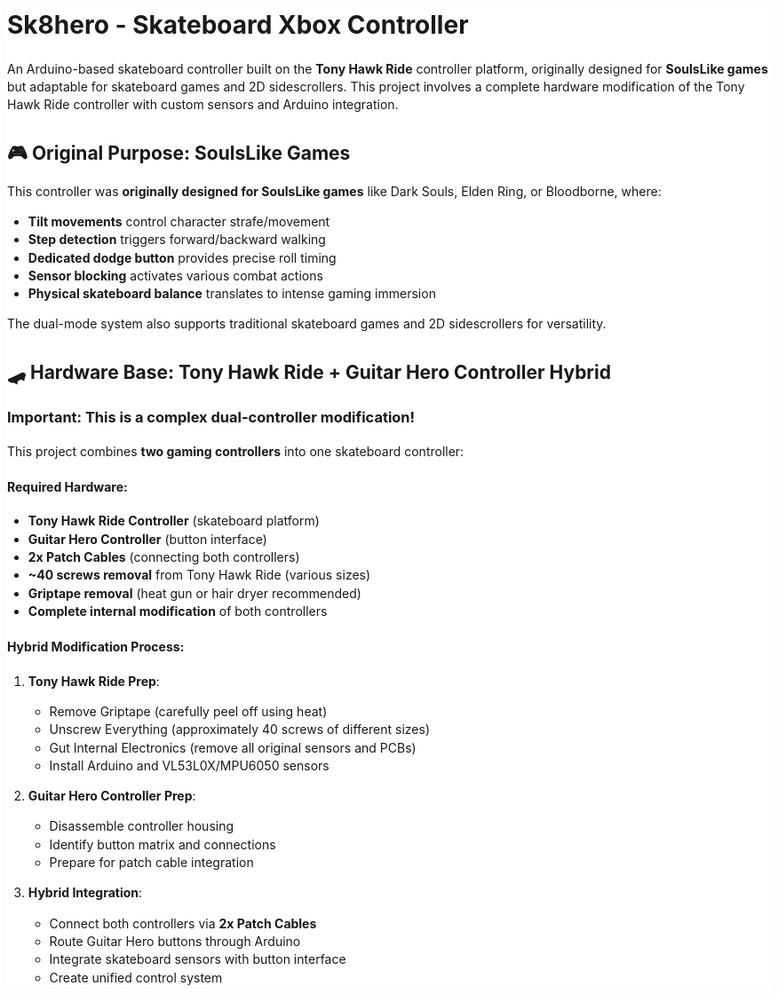 # Sk8hero - Skateboard Xbox Controller

An Arduino-based skateboard controller built on the **Tony Hawk Ride** controller platform, originally designed for **SoulsLike games** but adaptable for skateboard games and 2D sidescrollers. This project involves a complete hardware modification of the Tony Hawk Ride controller with custom sensors and Arduino integration.

## 🎮 Original Purpose: SoulsLike Games

This controller was **originally designed for SoulsLike games** like Dark Souls, Elden Ring, or Bloodborne, where:
- **Tilt movements** control character strafe/movement
- **Step detection** triggers forward/backward walking
- **Dedicated dodge button** provides precise roll timing
- **Sensor blocking** activates various combat actions
- **Physical skateboard balance** translates to intense gaming immersion

The dual-mode system also supports traditional skateboard games and 2D sidescrollers for versatility.

## 🛹 Hardware Base: Tony Hawk Ride + Guitar Hero Controller Hybrid

### **Important: This is a complex dual-controller modification!**

This project combines **two gaming controllers** into one skateboard controller:

#### Required Hardware:
- **Tony Hawk Ride Controller** (skateboard platform)
- **Guitar Hero Controller** (button interface)
- **2x Patch Cables** (connecting both controllers)
- **~40 screws removal** from Tony Hawk Ride (various sizes)
- **Griptape removal** (heat gun or hair dryer recommended)
- **Complete internal modification** of both controllers

#### Hybrid Modification Process:
1. **Tony Hawk Ride Prep**:
   - Remove Griptape (carefully peel off using heat)
   - Unscrew Everything (approximately 40 screws of different sizes)
   - Gut Internal Electronics (remove all original sensors and PCBs)
   - Install Arduino and VL53L0X/MPU6050 sensors

2. **Guitar Hero Controller Prep**:
   - Disassemble controller housing
   - Identify button matrix and connections
   - Prepare for patch cable integration

3. **Hybrid Integration**:
   - Connect both controllers via **2x Patch Cables**
   - Route Guitar Hero buttons through Arduino
   - Integrate skateboard sensors with button interface
   - Create unified control system
